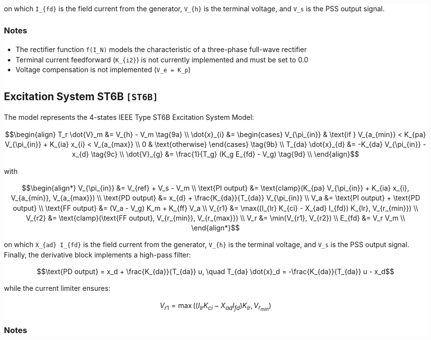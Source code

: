 on which ``I_{fd}`` is the field current from the generator, ``V_{h}`` is the terminal voltage, and ``V_s`` is the PSS output signal.

### Notes

- The rectifier function ``f(I_N)`` models the characteristic of a three-phase full-wave rectifier
- Terminal current feedforward (``K_{i2}``) is not currently implemented and must be set to 0.0
- Voltage compensation is not implemented (``V_e = K_p``)


## Excitation System ST6B ```[ST6B]```

The model represents the 4-states IEEE Type ST6B Excitation System Model:

```math
\begin{align}
T_r \dot{V}_m &= V_{h} - V_m \tag{9a} \\
\dot{x}_{i} &= \begin{cases}
V_{\pi_{in}} & \text{if } V_{a_{min}} < K_{pa} V_{\pi_{in}} + K_{ia} x_{i} < V_{a_{max}} \\
0 & \text{otherwise}
\end{cases} \tag{9b} \\
T_{da} \dot{x}_{d} &= -K_{da} V_{\pi_{in}} - x_{d} \tag{9c} \\
\dot{V}_{g} &= \frac{1}{T_g} (K_g E_{fd} - V_g) \tag{9d} \\
\end{align}
```

with

```math
\begin{align*}
V_{\pi_{in}} &= V_{ref} + V_s - V_m \\
\text{PI output} &= \text{clamp}(K_{pa} V_{\pi_{in}} + K_{ia} x_{i}, V_{a_{min}}, V_{a_{max}}) \\
\text{PD output} &= x_{d} + \frac{K_{da}}{T_{da}} V_{\pi_{in}} \\
V_a &= \text{PI output} + \text{PD output} \\
\text{FF output} &= (V_a - V_g) K_m + K_{ff} V_a \\
V_{r1} &= \max((I_{lr} K_{ci} - X_{ad} I_{fd}) K_{lr}, V_{r_{min}}) \\
V_{r2} &= \text{clamp}(\text{FF output}, V_{r_{min}}, V_{r_{max}}) \\
V_r &= \min(V_{r1}, V_{r2}) \\
E_{fd} &= V_r V_m \\
\end{align*}
```

on which ``X_{ad} I_{fd}`` is the field current from the generator, ``V_{h}`` is the terminal voltage, and ``V_s`` is the PSS output signal. Finally, the derivative block implements a high-pass filter:
```math
\text{PD output} = x_d + \frac{K_{da}}{T_{da}} u, \quad T_{da} \dot{x}_d = -\frac{K_{da}}{T_{da}} u - x_d
```
while the current limiter ensures:
```math
V_{r1} = \max((I_{lr} K_{ci} - X_{ad} I_{fd}) K_{lr}, V_{r_{min}})
```

### Notes
